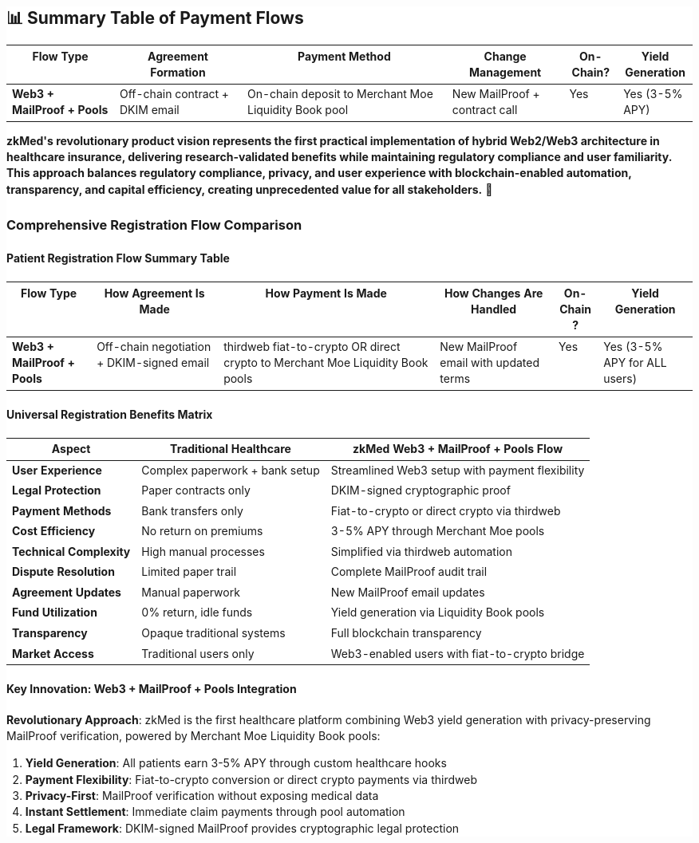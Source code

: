 
## 📊 Summary Table of Payment Flows

| Flow Type | Agreement Formation | Payment Method | Change Management | On-Chain? | Yield Generation |
|-----------|-------------------|---------------|------------------|-----------|-----------------|
| **Web3 + MailProof + Pools** | Off-chain contract + DKIM email | On-chain deposit to Merchant Moe Liquidity Book pool | New MailProof + contract call | Yes | Yes (3-5% APY) |

**zkMed's revolutionary product vision represents the first practical implementation of hybrid Web2/Web3 architecture in healthcare insurance, delivering research-validated benefits while maintaining regulatory compliance and user familiarity. This approach balances regulatory compliance, privacy, and user experience with blockchain-enabled automation, transparency, and capital efficiency, creating unprecedented value for all stakeholders.** 🚀 

### Comprehensive Registration Flow Comparison

#### Patient Registration Flow Summary Table

| Flow Type | How Agreement Is Made | How Payment Is Made | How Changes Are Handled | On-Chain? | Yield Generation |
|-----------|----------------------|-------------------|------------------------|-----------|-----------------|
| **Web3 + MailProof + Pools** | Off-chain negotiation + DKIM-signed email | thirdweb fiat-to-crypto OR direct crypto to Merchant Moe Liquidity Book pools | New MailProof email with updated terms | Yes | Yes (3-5% APY for ALL users) |

#### Universal Registration Benefits Matrix

| Aspect | Traditional Healthcare | zkMed Web3 + MailProof + Pools Flow |
|--------|----------------------|-------------------------------------|
| **User Experience** | Complex paperwork + bank setup | Streamlined Web3 setup with payment flexibility |
| **Legal Protection** | Paper contracts only | DKIM-signed cryptographic proof |
| **Payment Methods** | Bank transfers only | Fiat-to-crypto or direct crypto via thirdweb |
| **Cost Efficiency** | No return on premiums | 3-5% APY through Merchant Moe pools |
| **Technical Complexity** | High manual processes | Simplified via thirdweb automation |
| **Dispute Resolution** | Limited paper trail | Complete MailProof audit trail |
| **Agreement Updates** | Manual paperwork | New MailProof email updates |
| **Fund Utilization** | 0% return, idle funds | Yield generation via Liquidity Book pools |
| **Transparency** | Opaque traditional systems | Full blockchain transparency |
| **Market Access** | Traditional users only | Web3-enabled users with fiat-to-crypto bridge |

#### Key Innovation: Web3 + MailProof + Pools Integration

**Revolutionary Approach**: zkMed is the first healthcare platform combining Web3 yield generation with privacy-preserving MailProof verification, powered by Merchant Moe Liquidity Book pools:

1. **Yield Generation**: All patients earn 3-5% APY through custom healthcare hooks
2. **Payment Flexibility**: Fiat-to-crypto conversion or direct crypto payments via thirdweb
3. **Privacy-First**: MailProof verification without exposing medical data
4. **Instant Settlement**: Immediate claim payments through pool automation
5. **Legal Framework**: DKIM-signed MailProof provides cryptographic legal protection 